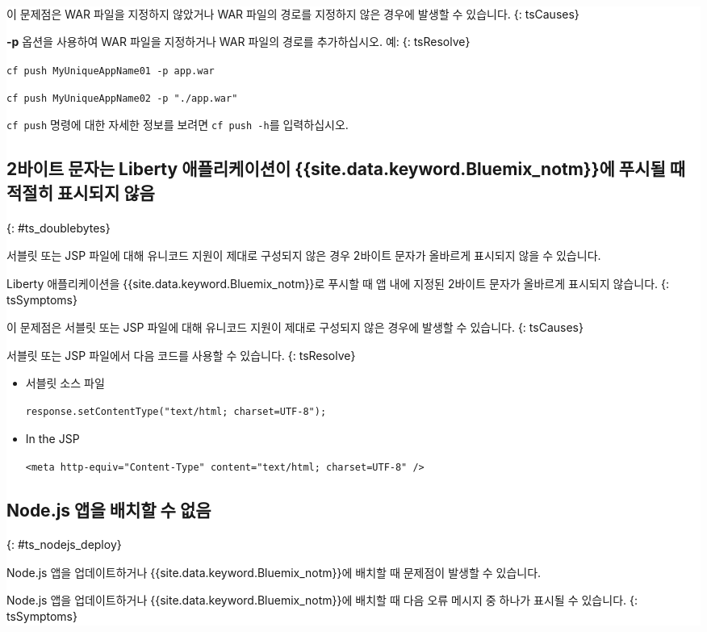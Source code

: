  

이 문제점은 WAR 파일을 지정하지 않았거나 WAR 파일의 경로를 지정하지 않은 경우에 발생할 수 있습니다.
{: tsCauses}

 	
	
**-p** 옵션을 사용하여 WAR 파일을 지정하거나 WAR 파일의 경로를 추가하십시오. 예:
{: tsResolve}

```
cf push MyUniqueAppName01 -p app.war
```

```
cf push MyUniqueAppName02 -p "./app.war"
```
`cf push` 명령에 대한 자세한 정보를 보려면 `cf push -h`를 입력하십시오.





## 2바이트 문자는 Liberty 애플리케이션이 {{site.data.keyword.Bluemix_notm}}에 푸시될 때 적절히 표시되지 않음
{: #ts_doublebytes}

서블릿 또는 JSP 파일에 대해 유니코드 지원이 제대로 구성되지 않은 경우 2바이트 문자가 올바르게 표시되지 않을 수 있습니다.

 

Liberty 애플리케이션을 {{site.data.keyword.Bluemix_notm}}로 푸시할 때 앱 내에 지정된 2바이트 문자가 올바르게 표시되지 않습니다.
{: tsSymptoms}

 

이 문제점은 서블릿 또는 JSP 파일에 대해 유니코드 지원이 제대로 구성되지 않은 경우에 발생할 수 있습니다.
{: tsCauses}


서블릿 또는 JSP 파일에서 다음 코드를 사용할 수 있습니다.
{: tsResolve} 

  * 서블릿 소스 파일 
    ```
	response.setContentType("text/html; charset=UTF-8");
	```
  * In the JSP 
    ```
	<meta http-equiv="Content-Type" content="text/html; charset=UTF-8" />
	```
	
	
	

## Node.js 앱을 배치할 수 없음
{: #ts_nodejs_deploy}

Node.js 앱을 업데이트하거나 {{site.data.keyword.Bluemix_notm}}에 배치할 때 문제점이 발생할 수 있습니다.



Node.js 앱을 업데이트하거나 {{site.data.keyword.Bluemix_notm}}에 배치할 때 다음 오류 메시지 중 하나가 표시될 수 있습니다.
{: tsSymptoms} 
